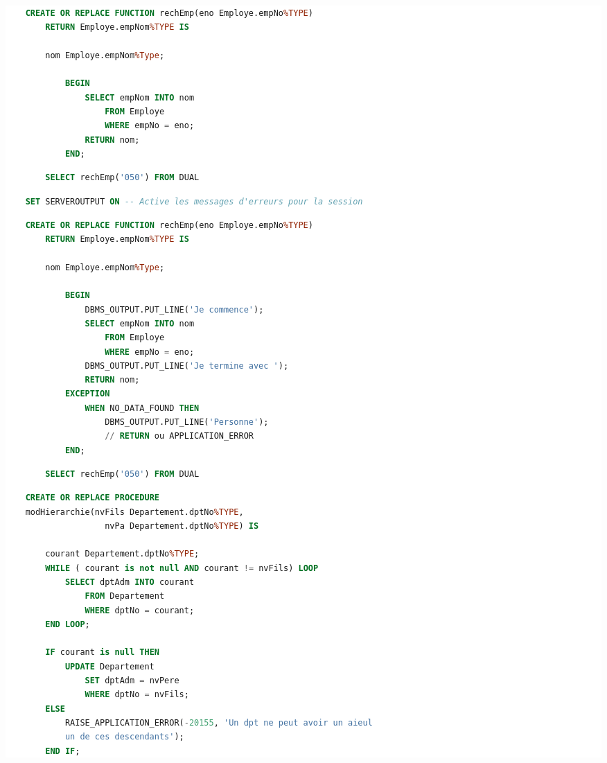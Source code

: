 ```sql
	CREATE OR REPLACE FUNCTION rechEmp(eno Employe.empNo%TYPE)
		RETURN Employe.empNom%TYPE IS

		nom Employe.empNom%Type;

			BEGIN
				SELECT empNom INTO nom
					FROM Employe
					WHERE empNo = eno;
				RETURN nom;
			END;
```

```sql
		SELECT rechEmp('050') FROM DUAL
```

```sql
	SET SERVEROUTPUT ON -- Active les messages d'erreurs pour la session
```
		
```sql
	CREATE OR REPLACE FUNCTION rechEmp(eno Employe.empNo%TYPE)
		RETURN Employe.empNom%TYPE IS

		nom Employe.empNom%Type;

			BEGIN
				DBMS_OUTPUT.PUT_LINE('Je commence');
				SELECT empNom INTO nom
					FROM Employe
					WHERE empNo = eno;
				DBMS_OUTPUT.PUT_LINE('Je termine avec ');
				RETURN nom;
			EXCEPTION
				WHEN NO_DATA_FOUND THEN
					DBMS_OUTPUT.PUT_LINE('Personne');
					// RETURN ou APPLICATION_ERROR
			END;
```

```sql
		SELECT rechEmp('050') FROM DUAL
```

```sql
	CREATE OR REPLACE PROCEDURE
	modHierarchie(nvFils Departement.dptNo%TYPE,
					nvPa Departement.dptNo%TYPE) IS

		courant Departement.dptNo%TYPE;
		WHILE ( courant is not null AND courant != nvFils) LOOP
			SELECT dptAdm INTO courant
				FROM Departement 
				WHERE dptNo = courant;
		END LOOP;

		IF courant is null THEN
			UPDATE Departement
				SET dptAdm = nvPere
				WHERE dptNo = nvFils;
		ELSE
			RAISE_APPLICATION_ERROR(-20155, 'Un dpt ne peut avoir un aieul
			un de ces descendants');
		END IF;
```
